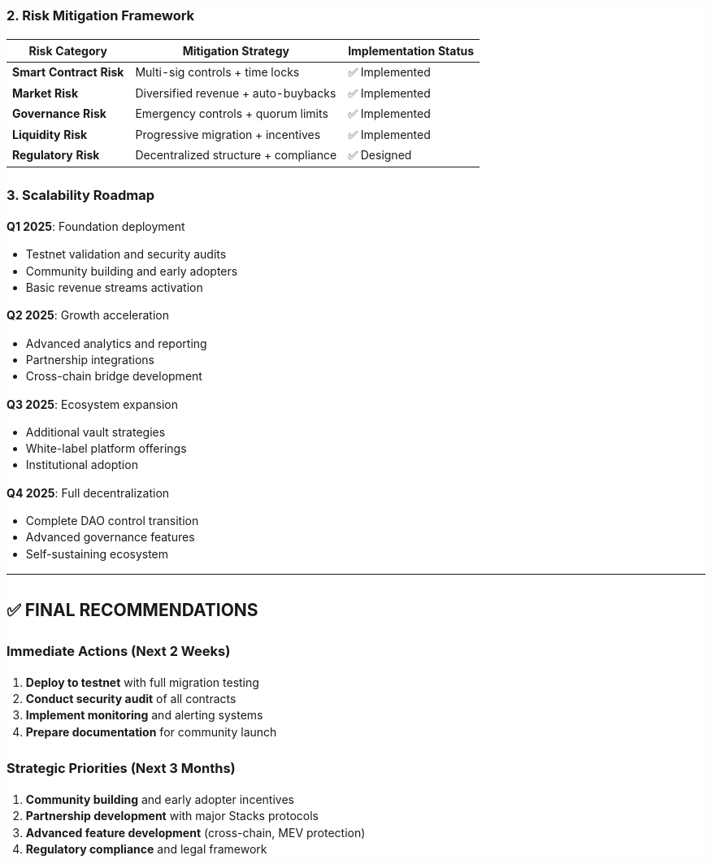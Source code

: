 ### **2. Risk Mitigation Framework**

| Risk Category | Mitigation Strategy | Implementation Status |
|---|---|---|
| **Smart Contract Risk** | Multi-sig controls + time locks | ✅ Implemented |
| **Market Risk** | Diversified revenue + auto-buybacks | ✅ Implemented |
| **Governance Risk** | Emergency controls + quorum limits | ✅ Implemented |
| **Liquidity Risk** | Progressive migration + incentives | ✅ Implemented |
| **Regulatory Risk** | Decentralized structure + compliance | ✅ Designed |

### **3. Scalability Roadmap**

**Q1 2025**: Foundation deployment

- Testnet validation and security audits
- Community building and early adopters
- Basic revenue streams activation

**Q2 2025**: Growth acceleration  

- Advanced analytics and reporting
- Partnership integrations
- Cross-chain bridge development

**Q3 2025**: Ecosystem expansion

- Additional vault strategies
- White-label platform offerings
- Institutional adoption

**Q4 2025**: Full decentralization

- Complete DAO control transition
- Advanced governance features
- Self-sustaining ecosystem

---

## **✅ FINAL RECOMMENDATIONS**

### **Immediate Actions (Next 2 Weeks)**

1. **Deploy to testnet** with full migration testing
2. **Conduct security audit** of all contracts
3. **Implement monitoring** and alerting systems
4. **Prepare documentation** for community launch

### **Strategic Priorities (Next 3 Months)**

1. **Community building** and early adopter incentives
2. **Partnership development** with major Stacks protocols
3. **Advanced feature development** (cross-chain, MEV protection)
4. **Regulatory compliance** and legal framework
